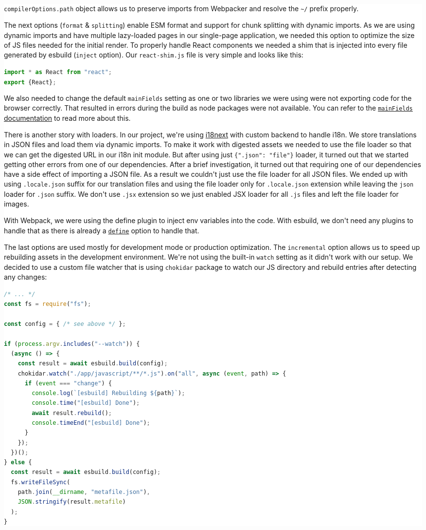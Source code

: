 `compilerOptions.path` object allows us to preserve imports from Webpacker and resolve the `~/` prefix properly.

The next options (`format` & `splitting`) enable ESM format and support for chunk splitting with dynamic imports. As we are using dynamic imports and have multiple lazy-loaded pages in our single-page application, we needed this option to optimize the size of JS files needed for the initial render. To properly handle React components we needed a shim that is injected into every file generated by esbuild (`inject` option). Our `react-shim.js` file is very simple and looks like this:

```js
import * as React from "react";
export {React};
```

We also needed to change the default `mainFields` setting as one or two libraries we were using were not exporting code for the browser correctly. That resulted in errors during the build as node packages were not available. You can refer to the [`mainFields` documentation](https://esbuild.github.io/api/#main-fields) to read more about this.

There is another story with loaders. In our project, we're using [i18next](https://www.i18next.com/) with custom backend to handle i18n. We store translations in JSON files and load them via dynamic imports. To make it work with digested assets we needed to use the file loader so that we can get the digested URL in our i18n init module. But after using just `{".json": "file"}` loader, it turned out that we started getting other errors from one of our dependencies. After a brief investigation, it turned out that requiring one of our dependencies have a side effect of importing a JSON file. As a result we couldn't just use the file loader for all JSON files. We ended up with using `.locale.json` suffix for our translation files and using the file loader only for `.locale.json` extension while leaving the `json` loader for `.json` suffix. We don't use `.jsx` extension so we just enabled JSX loader for all `.js` files and left the file loader for images.

With Webpack, we were using the define plugin to inject env variables into the code. With esbuild, we don't need any plugins to handle that as there is already a [`define`](https://esbuild.github.io/api/#define) option to handle that.

The last options are used mostly for development mode or production optimization. The `incremental` option allows us to speed up rebuilding assets in the development environment. We're not using the built-in `watch` setting as it didn't work with our setup. We decided to use a custom file watcher that is using `chokidar` package to watch our JS directory and rebuild entries after detecting any changes:

```js
/* ... */
const fs = require("fs");

const config = { /* see above */ };

if (process.argv.includes("--watch")) {
  (async () => {
    const result = await esbuild.build(config);
    chokidar.watch("./app/javascript/**/*.js").on("all", async (event, path) => {
      if (event === "change") {
        console.log(`[esbuild] Rebuilding ${path}`);
        console.time("[esbuild] Done");
        await result.rebuild();
        console.timeEnd("[esbuild] Done");
      }
    });
  })();
} else {
  const result = await esbuild.build(config);
  fs.writeFileSync(
    path.join(__dirname, "metafile.json"),
    JSON.stringify(result.metafile)
  );
}
```

